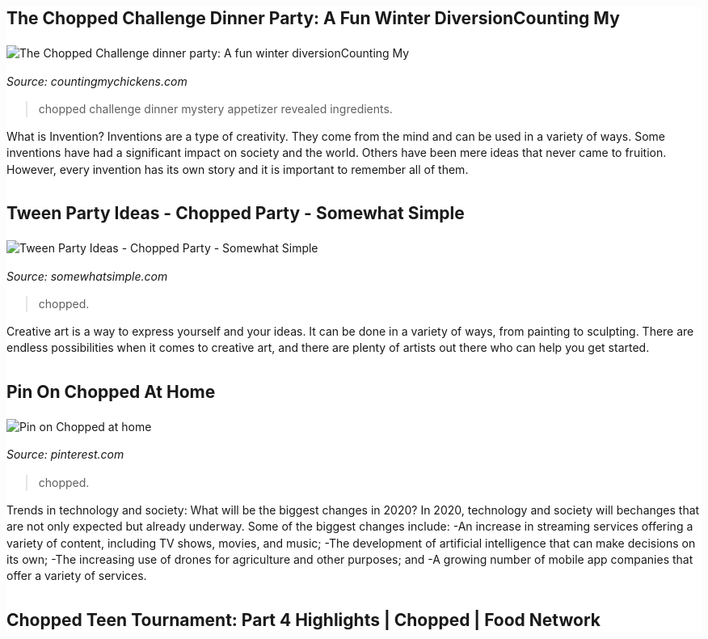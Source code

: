     
## The Chopped Challenge Dinner Party: A Fun Winter DiversionCounting My

<img loading=lazy src="https://i1.wp.com/www.countingmychickens.com/wp-content/uploads/2016/01/IMG_2546.jpg" onerror="this.onerror=null;this.src='https://tse2.mm.bing.net/th?id=OIP.ehqw3TcLtwiQ0fLRs6bbtgHaE8&amp;pid=15.1';" alt="The Chopped Challenge dinner party: A fun winter diversionCounting My">

_Source: countingmychickens.com_

>chopped challenge dinner mystery appetizer revealed ingredients. 

	

What is Invention?
Inventions are a type of creativity. They come from the mind and can be used in a variety of ways. Some inventions have had a significant impact on society and the world. Others have been mere ideas that never came to fruition. However, every invention has its own story and it is important to remember all of them.

    
## Tween Party Ideas - Chopped Party - Somewhat Simple

<img loading=lazy src="https://www.somewhatsimple.com/wp-content/uploads/2013/08/Chopped-Party-Mirabelle-Creations.8.jpg" onerror="this.onerror=null;this.src='https://tse3.mm.bing.net/th?id=OIP.vkG_f0D1P3OB94kaA8MMqAHaFj&amp;pid=15.1';" alt="Tween Party Ideas - Chopped Party - Somewhat Simple">

_Source: somewhatsimple.com_

>chopped. 

	

Creative art is a way to express yourself and your ideas. It can be done in a variety of ways, from painting to sculpting. There are endless possibilities when it comes to creative art, and there are plenty of artists out there who can help you get started.

    
## Pin On Chopped At Home

<img loading=lazy src="https://i.pinimg.com/736x/1d/19/64/1d1964649c9097e85308c25cc104f81a.jpg" onerror="this.onerror=null;this.src='https://tse3.mm.bing.net/th?id=OIP.O2isaAtya20igtdMG4OApQHaLG&amp;pid=15.1';" alt="Pin on Chopped at home">

_Source: pinterest.com_

>chopped. 

	

Trends in technology and society: What will be the biggest changes in 2020?
In 2020, technology and society will bechanges that are not only expected but already underway. 
Some of the biggest changes include: 
-An increase in streaming services offering a variety of content, including TV shows, movies, and music; 
-The development of artificial intelligence that can make decisions on its own; 
-The increasing use of drones for agriculture and other purposes; and 
-A growing number of mobile app companies that offer a variety of services.

    
## Chopped Teen Tournament: Part 4 Highlights | Chopped | Food Network
